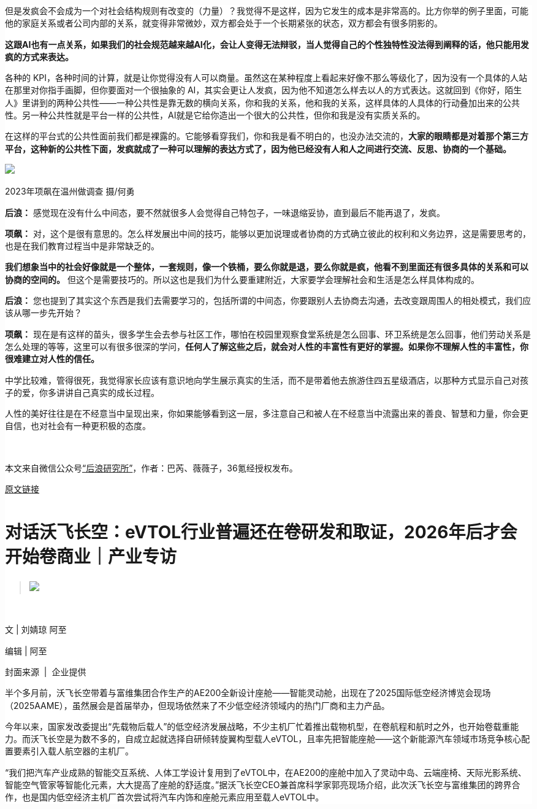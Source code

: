 但是发疯会不会成为一个对社会结构规则有改变的（力量）？我觉得不是这样，因为它发生的成本是非常高的。比方你举的例子里面，可能他的家庭关系或者公司内部的关系，就变得非常微妙，双方都会处于一个长期紧张的状态，双方都会有很多阴影的。

**这跟AI也有一点关系，如果我们的社会规范越来越AI化，会让人变得无法辩驳，当人觉得自己的个性独特性没法得到阐释的话，他只能用发疯的方式来表达。**

各种的 KPI，各种时间的计算，就是让你觉得没有人可以商量。虽然这在某种程度上看起来好像不那么等级化了，因为没有一个具体的人站在那里对你指手画脚，但你要面对一个很抽象的 AI，其实会更让人发疯，因为他不知道怎么样去以人的方式表达。这就回到《你好，陌生人》里讲到的两种公共性——一种公共性是靠无数的横向关系，你和我的关系，他和我的关系，这样具体的人具体的行动叠加出来的公共性。另一种公共性就是平台一样的公共性，AI就是它给你造出一个很大的公共性，但你和我是没有实质关系的。

在这样的平台式的公共性面前我们都是裸露的。它能够看穿我们，你和我是看不明白的，也没办法交流的，**大家的眼睛都是对着那个第三方平台，这种新的公共性下面，发疯就成了一种可以理解的表达方式了，因为他已经没有人和人之间进行交流、反思、协商的一个基础。**

![](https://img.36krcdn.com/hsossms/20250818/v2_222c1f7aead34bf9b32cac6c0c98a920@5624726_oswg209916oswg1080oswg1080_img_000?x-oss-process=image/format,jpg/interlace,1)

2023年项飙在温州做调查 摄/何勇 

**后浪：** 感觉现在没有什么中间态，要不然就很多人会觉得自己特包子，一味退缩妥协，直到最后不能再退了，发疯。

**项飙：** 对，这个是很有意思的。怎么样发展出中间的技巧，能够以更加说理或者协商的方式确立彼此的权利和义务边界，这是需要思考的，也是在我们教育过程当中是非常缺乏的。

**我们想象当中的社会好像就是一个整体，一套规则，像一个铁桶，要么你就是退，要么你就是疯，他看不到里面还有很多具体的关系和可以协商的空间的。** 但这个是需要技巧的。所以这也是我们为什么要重建附近，大家要学会理解社会和生活是怎么样具体构成的。

**后浪：** 您也提到了其实这个东西是我们去需要学习的，包括所谓的中间态，你要跟别人去协商去沟通，去改变跟周围人的相处模式，我们应该从哪一步先开始？

**项飙：** 现在是有这样的苗头，很多学生会去参与社区工作，哪怕在校园里观察食堂系统是怎么回事、环卫系统是怎么回事，他们劳动关系是怎么处理的等等，这里可以有很多很深的学问，**任何人了解这些之后，就会对人性的丰富性有更好的掌握。如果你不理解人性的丰富性，你很难建立对人性的信任。**

中学比较难，管得很死，我觉得家长应该有意识地向学生展示真实的生活，而不是带着他去旅游住四五星级酒店，以那种方式显示自己对孩子的爱，你多讲讲自己真实的成长过程。

人性的美好往往是在不经意当中呈现出来，你如果能够看到这一层，多注意自己和被人在不经意当中流露出来的善良、智慧和力量，你会更自信，也对社会有一种更积极的态度。

 

本文来自微信公众号[“后浪研究所”](https://mp.weixin.qq.com/s/QtSWixsgUx4wc_DXUSEl9g)，作者：巴芮、薇薇子，36氪经授权发布。

[原文链接](https://36kr.com/p/3428033646955905?f=rss)


# 对话沃飞长空：eVTOL行业普遍还在卷研发和取证，2026年后才会开始卷商业｜产业专访

> ![](https://img.36krcdn.com/hsossms/20250818/v2_f7850d8d362e48c0a29d69d5c605e3cd@108918617_oswg95577oswg1080oswg810_img_000?x-oss-process=image/format,jpg/interlace,1)

 

文 | 刘婧琼 阿至 

编辑 | 阿至 

封面来源  |  企业提供 

半个多月前，沃飞长空带着与富维集团合作生产的AE200全新设计座舱——智能灵动舱，出现在了2025国际低空经济博览会现场（2025AAME），虽然展会是首届举办，但现场依然来了不少低空经济领域内的热门厂商和主力产品。

今年以来，国家发改委提出“先载物后载人”的低空经济发展战略，不少主机厂忙着推出载物机型，在卷航程和航时之外，也开始卷载重能力。而沃飞长空是为数不多的，自成立起就选择自研倾转旋翼构型载人eVTOL，且率先把智能座舱——这个新能源汽车领域市场竞争核心配置要素引入载人航空器的主机厂。

“我们把汽车产业成熟的智能交互系统、人体工学设计复用到了eVTOL中，在AE200的座舱中加入了灵动中岛、云端座椅、天际光影系统、智能空气管家等智能化元素，大大提高了座舱的舒适度。”据沃飞长空CEO兼首席科学家郭亮现场介绍，此次沃飞长空与富维集团的跨界合作，也是国内低空经济主机厂首次尝试将汽车内饰和座舱元素应用至载人eVTOL中。

